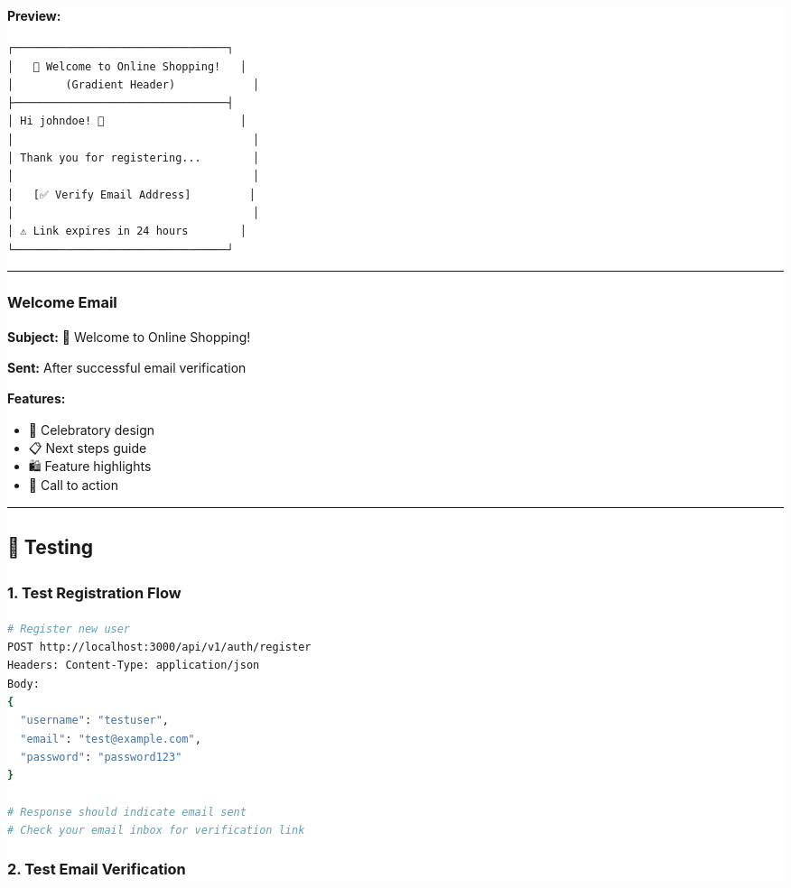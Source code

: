 **Preview:**
```
┌─────────────────────────────────┐
│   🎉 Welcome to Online Shopping!   │
│        (Gradient Header)            │
├─────────────────────────────────┤
│ Hi johndoe! 👋                     │
│                                     │
│ Thank you for registering...        │
│                                     │
│   [✅ Verify Email Address]         │
│                                     │
│ ⚠️ Link expires in 24 hours        │
└─────────────────────────────────┘
```

---

### Welcome Email

**Subject:** 🎉 Welcome to Online Shopping!

**Sent:** After successful email verification

**Features:**
- 🎊 Celebratory design
- 📋 Next steps guide
- 🛍️ Feature highlights
- 🚀 Call to action

---

## 🧪 Testing

### 1. Test Registration Flow

```bash
# Register new user
POST http://localhost:3000/api/v1/auth/register
Headers: Content-Type: application/json
Body:
{
  "username": "testuser",
  "email": "test@example.com",
  "password": "password123"
}

# Response should indicate email sent
# Check your email inbox for verification link
```

### 2. Test Email Verification
